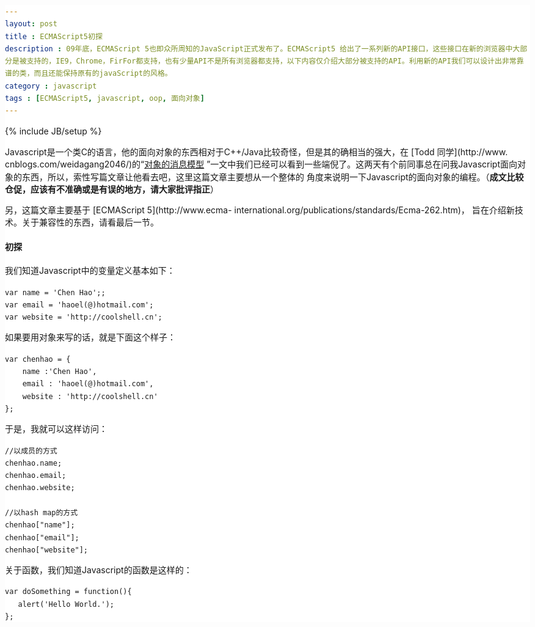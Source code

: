 ```yaml
---
layout: post
title : ECMAScript5初探
description : 09年底，ECMAScript 5也即众所周知的JavaScript正式发布了。ECMAScript5 给出了一系列新的API接口，这些接口在新的浏览器中大部分是被支持的，IE9，Chrome，FirFor都支持，也有少量API不是所有浏览器都支持，以下内容仅介绍大部分被支持的API。利用新的API我们可以设计出非常靠谱的类，而且还能保持原有的javaScript的风格。
category : javascript
tags : [ECMAScript5, javascript, oop, 面向对象]
---
```

{% include JB/setup %}

Javascript是一个类C的语言，他的面向对象的东西相对于C++/Java比较奇怪，但是其的确相当的强大，在 [Todd 同学](http://www.
cnblogs.com/weidagang2046/)的“[对象的消息模型](http://coolshell.cn/articles/5202.html)
”一文中我们已经可以看到一些端倪了。这两天有个前同事总在问我Javascript面向对象的东西，所以，索性写篇文章让他看去吧，这里这篇文章主要想从一个整体的
角度来说明一下Javascript的面向对象的编程。（**成文比较仓促，应该有不准确或是有误的地方，请大家批评指正**）

另，这篇文章主要基于 [ECMAScript 5](http://www.ecma-
international.org/publications/standards/Ecma-262.htm)，
旨在介绍新技术。关于兼容性的东西，请看最后一节。

#### 初探

我们知道Javascript中的变量定义基本如下：

    
    var name = 'Chen Hao';;
    var email = 'haoel(@)hotmail.com';
    var website = 'http://coolshell.cn';

如果要用对象来写的话，就是下面这个样子：

    
    var chenhao = {
        name :'Chen Hao',
        email : 'haoel(@)hotmail.com',
        website : 'http://coolshell.cn'
    };

于是，我就可以这样访问：

    
    
    //以成员的方式
    chenhao.name;
    chenhao.email;
    chenhao.website;
    
    //以hash map的方式
    chenhao["name"];
    chenhao["email"];
    chenhao["website"];
    

关于函数，我们知道Javascript的函数是这样的：

    
    var doSomething = function(){
       alert('Hello World.');
    };
